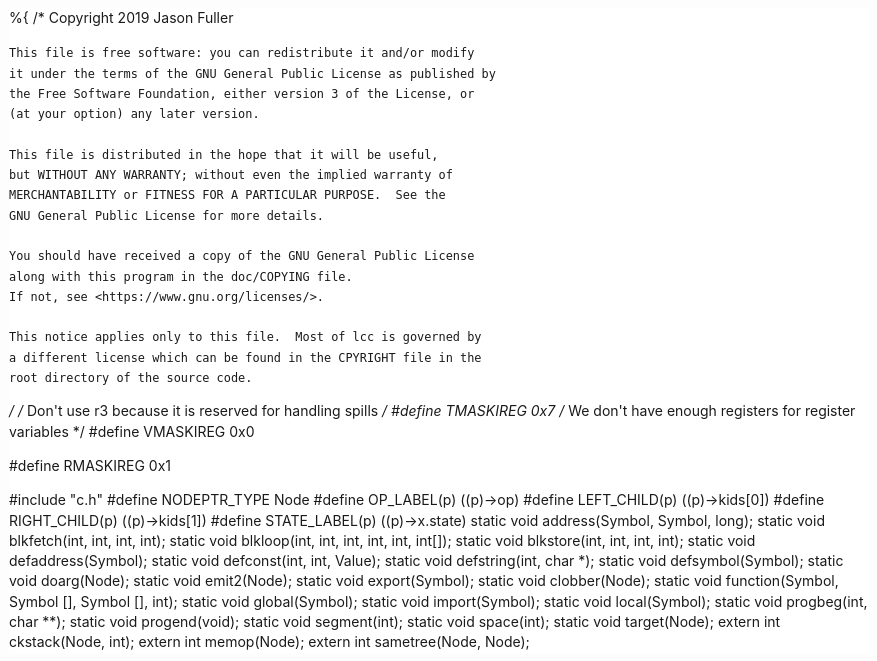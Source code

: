 %{
/*
	Copyright 2019 Jason Fuller

    This file is free software: you can redistribute it and/or modify
    it under the terms of the GNU General Public License as published by
    the Free Software Foundation, either version 3 of the License, or
    (at your option) any later version.

    This file is distributed in the hope that it will be useful,
    but WITHOUT ANY WARRANTY; without even the implied warranty of
    MERCHANTABILITY or FITNESS FOR A PARTICULAR PURPOSE.  See the
    GNU General Public License for more details.

    You should have received a copy of the GNU General Public License
    along with this program in the doc/COPYING file.
	If not, see <https://www.gnu.org/licenses/>.

	This notice applies only to this file.  Most of lcc is governed by 
	a different license which can be found in the CPYRIGHT file in the
	root directory of the source code.
*/
/* Don't use r3 because it is reserved for handling spills */
#define TMASKIREG 0x7
/* We don't have enough registers for register variables */
#define VMASKIREG 0x0

#define RMASKIREG 0x1

#include "c.h"
#define NODEPTR_TYPE Node
#define OP_LABEL(p) ((p)->op)
#define LEFT_CHILD(p) ((p)->kids[0])
#define RIGHT_CHILD(p) ((p)->kids[1])
#define STATE_LABEL(p) ((p)->x.state)
static void address(Symbol, Symbol, long);
static void blkfetch(int, int, int, int);
static void blkloop(int, int, int, int, int, int[]);
static void blkstore(int, int, int, int);
static void defaddress(Symbol);
static void defconst(int, int, Value);
static void defstring(int, char *);
static void defsymbol(Symbol);
static void doarg(Node);
static void emit2(Node);
static void export(Symbol);
static void clobber(Node);
static void function(Symbol, Symbol [], Symbol [], int);
static void global(Symbol);
static void import(Symbol);
static void local(Symbol);
static void progbeg(int, char **);
static void progend(void);
static void segment(int);
static void space(int);
static void target(Node);
extern int ckstack(Node, int);
extern int memop(Node);
extern int sametree(Node, Node);
